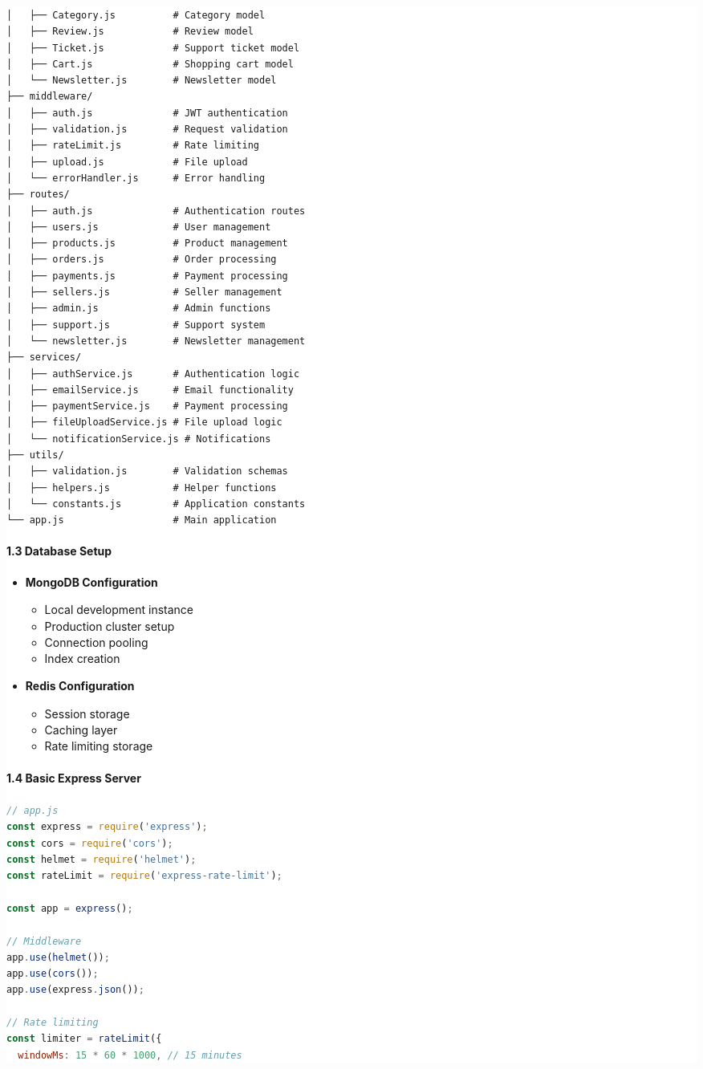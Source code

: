 ```
│   ├── Category.js          # Category model
│   ├── Review.js            # Review model
│   ├── Ticket.js            # Support ticket model
│   ├── Cart.js              # Shopping cart model
│   └── Newsletter.js        # Newsletter model
├── middleware/
│   ├── auth.js              # JWT authentication
│   ├── validation.js        # Request validation
│   ├── rateLimit.js         # Rate limiting
│   ├── upload.js            # File upload
│   └── errorHandler.js      # Error handling
├── routes/
│   ├── auth.js              # Authentication routes
│   ├── users.js             # User management
│   ├── products.js          # Product management
│   ├── orders.js            # Order processing
│   ├── payments.js          # Payment processing
│   ├── sellers.js           # Seller management
│   ├── admin.js             # Admin functions
│   ├── support.js           # Support system
│   └── newsletter.js        # Newsletter management
├── services/
│   ├── authService.js       # Authentication logic
│   ├── emailService.js      # Email functionality
│   ├── paymentService.js    # Payment processing
│   ├── fileUploadService.js # File upload logic
│   └── notificationService.js # Notifications
├── utils/
│   ├── validation.js        # Validation schemas
│   ├── helpers.js           # Helper functions
│   └── constants.js         # Application constants
└── app.js                   # Main application
```

#### **1.3 Database Setup**
- **MongoDB Configuration**
  - Local development instance
  - Production cluster setup
  - Connection pooling
  - Index creation

- **Redis Configuration**
  - Session storage
  - Caching layer
  - Rate limiting storage

#### **1.4 Basic Express Server**
```javascript
// app.js
const express = require('express');
const cors = require('cors');
const helmet = require('helmet');
const rateLimit = require('express-rate-limit');

const app = express();

// Middleware
app.use(helmet());
app.use(cors());
app.use(express.json());

// Rate limiting
const limiter = rateLimit({
  windowMs: 15 * 60 * 1000, // 15 minutes
```